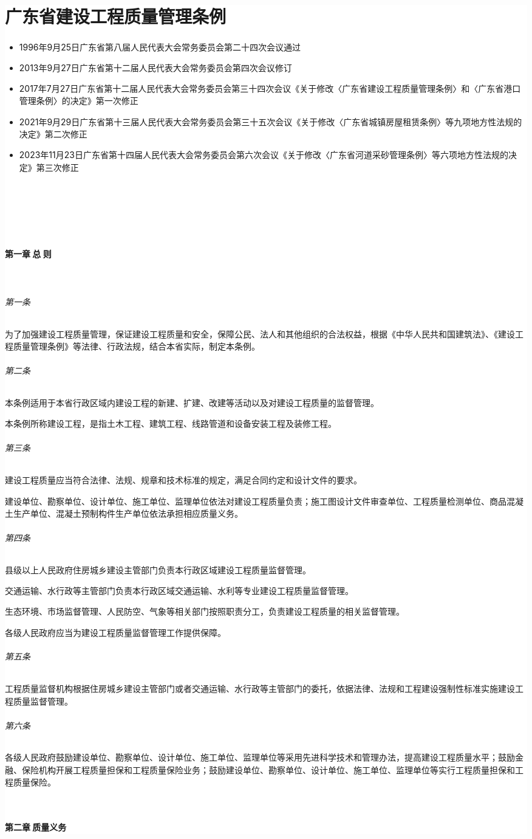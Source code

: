 # 广东省建设工程质量管理条例

- 1996年9月25日广东省第八届人民代表大会常务委员会第二十四次会议通过

- 2013年9月27日广东省第十二届人民代表大会常务委员会第四次会议修订

- 2017年7月27日广东省第十二届人民代表大会常务委员会第三十四次会议《关于修改〈广东省建设工程质量管理条例〉和〈广东省港口管理条例〉的决定》第一次修正

- 2021年9月29日广东省第十三届人民代表大会常务委员会第三十五次会议《关于修改〈广东省城镇房屋租赁条例〉等九项地方性法规的决定》第二次修正

- 2023年11月23日广东省第十四届人民代表大会常务委员会第六次会议《关于修改〈广东省河道采砂管理条例〉等六项地方性法规的决定》第三次修正



​

​

​

#### 第一章 总 则

​

###### 第一条

为了加强建设工程质量管理，保证建设工程质量和安全，保障公民、法人和其他组织的合法权益，根据《中华人民共和国建筑法》、《建设工程质量管理条例》等法律、行政法规，结合本省实际，制定本条例。

###### 第二条

本条例适用于本省行政区域内建设工程的新建、扩建、改建等活动以及对建设工程质量的监督管理。

本条例所称建设工程，是指土木工程、建筑工程、线路管道和设备安装工程及装修工程。

###### 第三条

建设工程质量应当符合法律、法规、规章和技术标准的规定，满足合同约定和设计文件的要求。

建设单位、勘察单位、设计单位、施工单位、监理单位依法对建设工程质量负责；施工图设计文件审查单位、工程质量检测单位、商品混凝土生产单位、混凝土预制构件生产单位依法承担相应质量义务。

###### 第四条

县级以上人民政府住房城乡建设主管部门负责本行政区域建设工程质量监督管理。

交通运输、水行政等主管部门负责本行政区域交通运输、水利等专业建设工程质量监督管理。

生态环境、市场监督管理、人民防空、气象等相关部门按照职责分工，负责建设工程质量的相关监督管理。

各级人民政府应当为建设工程质量监督管理工作提供保障。

###### 第五条

工程质量监督机构根据住房城乡建设主管部门或者交通运输、水行政等主管部门的委托，依据法律、法规和工程建设强制性标准实施建设工程质量监督管理。

###### 第六条

各级人民政府鼓励建设单位、勘察单位、设计单位、施工单位、监理单位等采用先进科学技术和管理办法，提高建设工程质量水平；鼓励金融、保险机构开展工程质量担保和工程质量保险业务；鼓励建设单位、勘察单位、设计单位、施工单位、监理单位等实行工程质量担保和工程质量保险。

​

#### 第二章 质量义务
